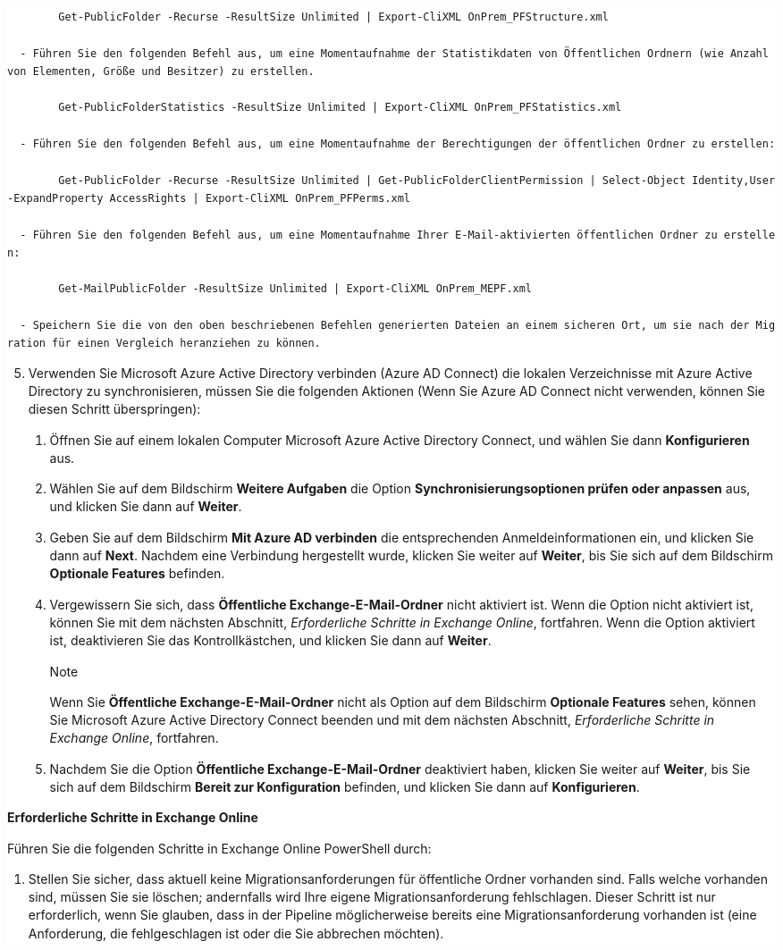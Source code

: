             Get-PublicFolder -Recurse -ResultSize Unlimited | Export-CliXML OnPrem_PFStructure.xml
    
      - Führen Sie den folgenden Befehl aus, um eine Momentaufnahme der Statistikdaten von Öffentlichen Ordnern (wie Anzahl von Elementen, Größe und Besitzer) zu erstellen.
        
            Get-PublicFolderStatistics -ResultSize Unlimited | Export-CliXML OnPrem_PFStatistics.xml
    
      - Führen Sie den folgenden Befehl aus, um eine Momentaufnahme der Berechtigungen der öffentlichen Ordner zu erstellen:
        
            Get-PublicFolder -Recurse -ResultSize Unlimited | Get-PublicFolderClientPermission | Select-Object Identity,User -ExpandProperty AccessRights | Export-CliXML OnPrem_PFPerms.xml
    
      - Führen Sie den folgenden Befehl aus, um eine Momentaufnahme Ihrer E-Mail-aktivierten öffentlichen Ordner zu erstellen:
        
            Get-MailPublicFolder -ResultSize Unlimited | Export-CliXML OnPrem_MEPF.xml
    
      - Speichern Sie die von den oben beschriebenen Befehlen generierten Dateien an einem sicheren Ort, um sie nach der Migration für einen Vergleich heranziehen zu können.

5.  Verwenden Sie Microsoft Azure Active Directory verbinden (Azure AD Connect) die lokalen Verzeichnisse mit Azure Active Directory zu synchronisieren, müssen Sie die folgenden Aktionen (Wenn Sie Azure AD Connect nicht verwenden, können Sie diesen Schritt überspringen):
    
    1.  Öffnen Sie auf einem lokalen Computer Microsoft Azure Active Directory Connect, und wählen Sie dann **Konfigurieren** aus.
    
    2.  Wählen Sie auf dem Bildschirm **Weitere Aufgaben** die Option **Synchronisierungsoptionen prüfen oder anpassen** aus, und klicken Sie dann auf **Weiter**.
    
    3.  Geben Sie auf dem Bildschirm **Mit Azure AD verbinden** die entsprechenden Anmeldeinformationen ein, und klicken Sie dann auf **Next**. Nachdem eine Verbindung hergestellt wurde, klicken Sie weiter auf **Weiter**, bis Sie sich auf dem Bildschirm **Optionale Features** befinden.
    
    4.  Vergewissern Sie sich, dass **Öffentliche Exchange-E-Mail-Ordner** nicht aktiviert ist. Wenn die Option nicht aktiviert ist, können Sie mit dem nächsten Abschnitt, *Erforderliche Schritte in Exchange Online*, fortfahren. Wenn die Option aktiviert ist, deaktivieren Sie das Kontrollkästchen, und klicken Sie dann auf **Weiter**.
        

        > [!NOTE]
        > Wenn Sie <STRONG>Öffentliche Exchange-E-Mail-Ordner</STRONG> nicht als Option auf dem Bildschirm <STRONG>Optionale Features</STRONG> sehen, können Sie Microsoft Azure Active Directory Connect beenden und mit dem nächsten Abschnitt, <EM>Erforderliche Schritte in Exchange Online</EM>, fortfahren.

    
    5.  Nachdem Sie die Option **Öffentliche Exchange-E-Mail-Ordner** deaktiviert haben, klicken Sie weiter auf **Weiter**, bis Sie sich auf dem Bildschirm **Bereit zur Konfiguration** befinden, und klicken Sie dann auf **Konfigurieren**.

**Erforderliche Schritte in Exchange Online**

Führen Sie die folgenden Schritte in Exchange Online PowerShell durch:

1.  Stellen Sie sicher, dass aktuell keine Migrationsanforderungen für öffentliche Ordner vorhanden sind. Falls welche vorhanden sind, müssen Sie sie löschen; andernfalls wird Ihre eigene Migrationsanforderung fehlschlagen. Dieser Schritt ist nur erforderlich, wenn Sie glauben, dass in der Pipeline möglicherweise bereits eine Migrationsanforderung vorhanden ist (eine Anforderung, die fehlgeschlagen ist oder die Sie abbrechen möchten).
    
